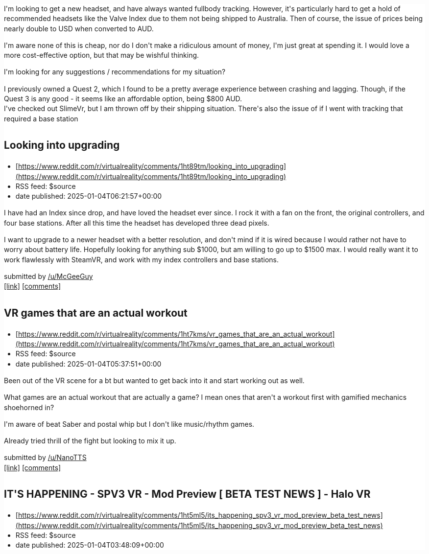 <div class="md"><p>I&#39;m looking to get a new headset, and have always wanted fullbody tracking. However, it&#39;s particularly hard to get a hold of recommended headsets like the Valve Index due to them not being shipped to Australia. Then of course, the issue of prices being nearly double to USD when converted to AUD.</p> <p>I&#39;m aware none of this is cheap, nor do I don&#39;t make a ridiculous amount of money, I&#39;m just great at spending it. I would love a more cost-effective option, but that may be wishful thinking.</p> <p>I&#39;m looking for any suggestions / recommendations for my situation?</p> <p>I previously owned a Quest 2, which I found to be a pretty average experience between crashing and lagging. Though, if the Quest 3 is any good - it seems like an affordable option, being $800 AUD.<br/> I&#39;ve checked out SlimeVr, but I am thrown off by their shipping situation. There&#39;s also the issue of if I went with tracking that required a base station

## Looking into upgrading
 - [https://www.reddit.com/r/virtualreality/comments/1ht89tm/looking_into_upgrading](https://www.reddit.com/r/virtualreality/comments/1ht89tm/looking_into_upgrading)
 - RSS feed: $source
 - date published: 2025-01-04T06:21:57+00:00

<div class="md"><p>I have had an Index since drop, and have loved the headset ever since. I rock it with a fan on the front, the original controllers, and four base stations. After all this time the headset has developed three dead pixels.</p> <p>I want to upgrade to a newer headset with a better resolution, and don&#39;t mind if it is wired because I would rather not have to worry about battery life. Hopefully looking for anything sub $1000, but am willing to go up to $1500 max. I would really want it to work flawlessly with SteamVR, and work with my index controllers and base stations.</p> </div> &#32; submitted by &#32; <a href="https://www.reddit.com/user/McGeeGuy"> /u/McGeeGuy </a> <br/> <span><a href="https://www.reddit.com/r/virtualreality/comments/1ht89tm/looking_into_upgrading/">[link]</a></span> &#32; <span><a href="https://www.reddit.com/r/virtualreality/comments/1ht89tm/looking_into_upgrading/">[comments]</a></span>

## VR games that are an actual workout
 - [https://www.reddit.com/r/virtualreality/comments/1ht7kms/vr_games_that_are_an_actual_workout](https://www.reddit.com/r/virtualreality/comments/1ht7kms/vr_games_that_are_an_actual_workout)
 - RSS feed: $source
 - date published: 2025-01-04T05:37:51+00:00

<div class="md"><p>Been out of the VR scene for a bt but wanted to get back into it and start working out as well.</p> <p>What games are an actual workout that are actually a game? I mean ones that aren&#39;t a workout first with gamified mechanics shoehorned in?</p> <p>I&#39;m aware of beat Saber and postal whip but I don&#39;t like music/rhythm games.</p> <p>Already tried thrill of the fight but looking to mix it up.</p> </div> &#32; submitted by &#32; <a href="https://www.reddit.com/user/NanoTTS"> /u/NanoTTS </a> <br/> <span><a href="https://www.reddit.com/r/virtualreality/comments/1ht7kms/vr_games_that_are_an_actual_workout/">[link]</a></span> &#32; <span><a href="https://www.reddit.com/r/virtualreality/comments/1ht7kms/vr_games_that_are_an_actual_workout/">[comments]</a></span>

## IT'S HAPPENING - SPV3 VR - Mod Preview [ BETA TEST NEWS ] - Halo VR
 - [https://www.reddit.com/r/virtualreality/comments/1ht5ml5/its_happening_spv3_vr_mod_preview_beta_test_news](https://www.reddit.com/r/virtualreality/comments/1ht5ml5/its_happening_spv3_vr_mod_preview_beta_test_news)
 - RSS feed: $source
 - date published: 2025-01-04T03:48:09+00:00
